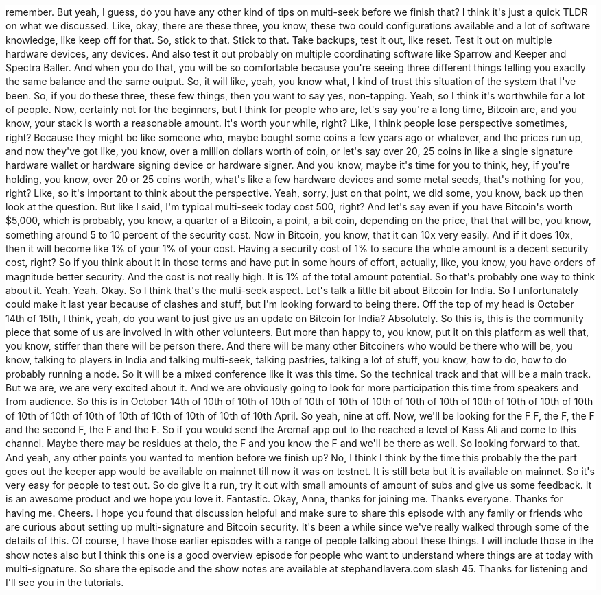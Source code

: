 remember. But yeah, I guess, do you have any other kind of tips  on multi-seek before we finish that? I think it's just a quick TLDR on what we discussed. Like,  okay, there are these three, you know, these two could configurations available and a lot of software  knowledge, like keep off for that. So, stick to that. Stick to that. Take backups, test it out,  like reset. Test it out on multiple hardware devices, any devices. And also test it out probably  on multiple coordinating software like Sparrow and Keeper and Spectra Baller. And when you do that,  you will be so comfortable because you're seeing three different things telling you exactly the  same balance and the same output. So, it will like, yeah, you know what, I kind of trust this  situation of the system that I've been. So, if you do these three, these few things, then you  want to say yes, non-tapping. Yeah, so I think it's worthwhile for a lot of people. Now,  certainly not for the beginners, but I think for people who are, let's say you're a long time,  Bitcoin are, and you know, your stack is worth a reasonable amount. It's worth your while, right?  Like, I think people lose perspective sometimes, right? Because they might be like someone who,  maybe bought some coins a few years ago or whatever, and the prices run up, and now they've got like,  you know, over a million dollars worth of coin, or let's say over 20, 25 coins in like a single  signature hardware wallet or hardware signing device or hardware signer. And you know, maybe it's time  for you to think, hey, if you're holding, you know, over 20 or 25 coins worth, what's like a few  hardware devices and some metal seeds, that's nothing for you, right? Like, so it's important to think  about the perspective. Yeah, sorry, just on that point, we did some, you know, back up then look  at the question. But like I said, I'm typical multi-seek today cost 500, right? And let's say even if you  have Bitcoin's worth $5,000, which is probably, you know, a quarter of a Bitcoin, a point, a bit  coin, depending on the price, that that will be, you know, something around 5 to 10 percent of the  security cost. Now in Bitcoin, you know, that it can 10x very easily. And if it does 10x, then it will  become like 1% of your 1% of your cost. Having a security cost of 1% to secure the whole amount  is a decent security cost, right? So if you think about it in those terms and have put in some hours of  effort, actually, like, you know, you have orders of magnitude better security. And the cost is not  really high. It is 1% of the total amount potential. So that's probably one way to think about it.  Yeah. Yeah. Okay. So I think that's the multi-seek aspect. Let's talk a little bit about Bitcoin  for India. So I unfortunately could make it last year because of clashes and stuff, but I'm  looking forward to being there. Off the top of my head is October 14th of 15th, I think, yeah,  do you want to just give us an update on Bitcoin for India? Absolutely. So this is, this is the community  piece that some of us are involved in with other volunteers. But more than happy to, you know,  put it on this platform as well that, you know, stiffer than there will be person there. And  there will be many other Bitcoiners who would be there who will be, you know, talking to  players in India and talking multi-seek, talking pastries, talking a lot of stuff, you know,  how to do, how to do probably running a node. So it will be a mixed conference like it was  this time. So the technical track and that will be a main track. But we are, we are very excited  about it. And we are obviously going to look for more participation this time from speakers and  from audience. So this is in October 14th of 10th of 10th of 10th of 10th of 10th of 10th of 10th  of 10th of 10th of 10th of 10th of 10th of 10th of 10th of 10th of 10th of 10th of 10th of 10th of 10th  April. So yeah, nine at off. Now, we'll be looking for the F  F, the F, the F and the second F, the F and the F. So if you would send the Aremaf  app out to the reached a level of Kass Ali  and come to this channel. Maybe there may be residues at thelo, the F and you know the F and  we'll be there as well. So looking forward to that. And yeah, any other  points you wanted to mention before we finish up? No, I think I think by the time  this probably the the part goes out the keeper app would be available on  mainnet till now it was on testnet. It is still beta but it is available on  mainnet. So it's very easy for people to test out. So do give it a run, try it out  with small amounts of amount of subs and give us some feedback. It is an awesome  product and we hope you love it. Fantastic. Okay, Anna, thanks for joining me. Thanks  everyone. Thanks for having me. Cheers. I hope you found that discussion helpful and  make sure to share this episode with any family or friends who are curious about  setting up multi-signature and Bitcoin security. It's been a while since we've  really walked through some of the details of this. Of course, I have those earlier  episodes with a range of people talking about these things. I will include those  in the show notes also but I think this one is a good overview episode for  people who want to understand where things are at today with multi-signature.  So share the episode and the show notes are available at stephandlavera.com  slash 45. Thanks for listening and I'll see you in the tutorials. 
